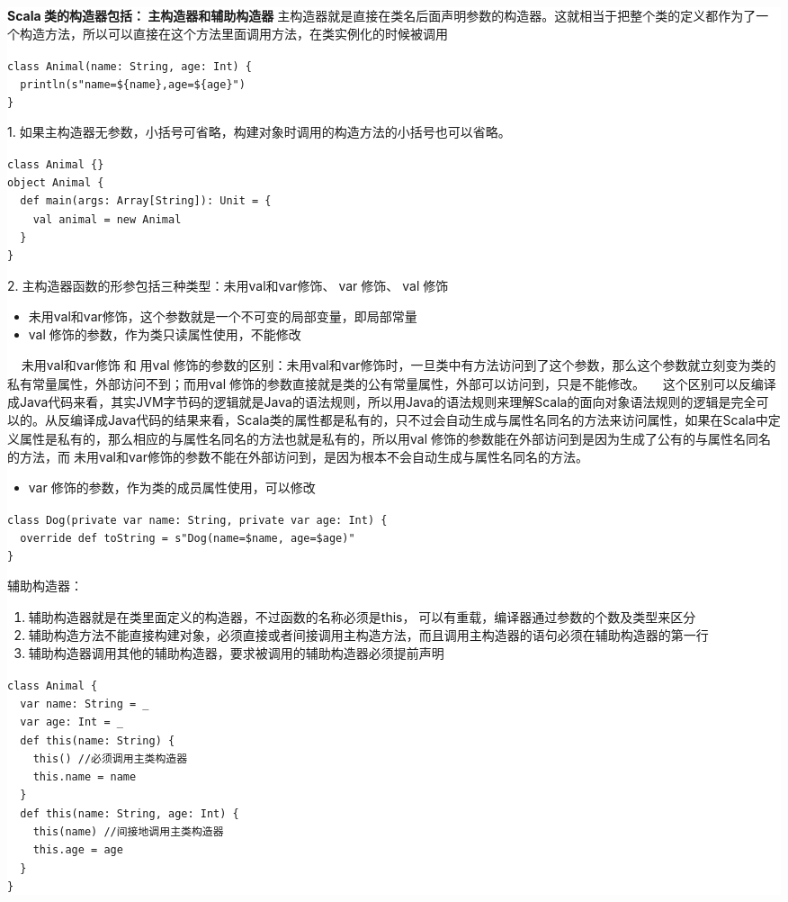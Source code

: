 **Scala 类的构造器包括： 主构造器和辅助构造器**
主构造器就是直接在类名后面声明参数的构造器。这就相当于把整个类的定义都作为了一个构造方法，所以可以直接在这个方法里面调用方法，在类实例化的时候被调用
```
class Animal(name: String, age: Int) {
  println(s"name=${name},age=${age}")
}
```
1\. 如果主构造器无参数，小括号可省略，构建对象时调用的构造方法的小括号也可以省略。
```
class Animal {}
object Animal {
  def main(args: Array[String]): Unit = {
    val animal = new Animal
  }
}
```
2\. 主构造器函数的形参包括三种类型：未用val和var修饰、 var 修饰、 val 修饰

* 未用val和var修饰，这个参数就是一个不可变的局部变量，即局部常量
* val 修饰的参数，作为类只读属性使用，不能修改

    未用val和var修饰 和 用val 修饰的参数的区别：未用val和var修饰时，一旦类中有方法访问到了这个参数，那么这个参数就立刻变为类的私有常量属性，外部访问不到；而用val 修饰的参数直接就是类的公有常量属性，外部可以访问到，只是不能修改。
    这个区别可以反编译成Java代码来看，其实JVM字节码的逻辑就是Java的语法规则，所以用Java的语法规则来理解Scala的面向对象语法规则的逻辑是完全可以的。从反编译成Java代码的结果来看，Scala类的属性都是私有的，只不过会自动生成与属性名同名的方法来访问属性，如果在Scala中定义属性是私有的，那么相应的与属性名同名的方法也就是私有的，所以用val 修饰的参数能在外部访问到是因为生成了公有的与属性名同名的方法，而 未用val和var修饰的参数不能在外部访问到，是因为根本不会自动生成与属性名同名的方法。

* var 修饰的参数，作为类的成员属性使用，可以修改

```
class Dog(private var name: String, private var age: Int) {
  override def toString = s"Dog(name=$name, age=$age)"
}
```

辅助构造器：

1. 辅助构造器就是在类里面定义的构造器，不过函数的名称必须是this， 可以有重载，编译器通过参数的个数及类型来区分
2. 辅助构造方法不能直接构建对象，必须直接或者间接调用主构造方法，而且调用主构造器的语句必须在辅助构造器的第一行
3. 辅助构造器调用其他的辅助构造器，要求被调用的辅助构造器必须提前声明

```
class Animal {
  var name: String = _
  var age: Int = _
  def this(name: String) {
    this() //必须调用主类构造器
    this.name = name
  }
  def this(name: String, age: Int) {
    this(name) //间接地调用主类构造器
    this.age = age
  }
}
```
